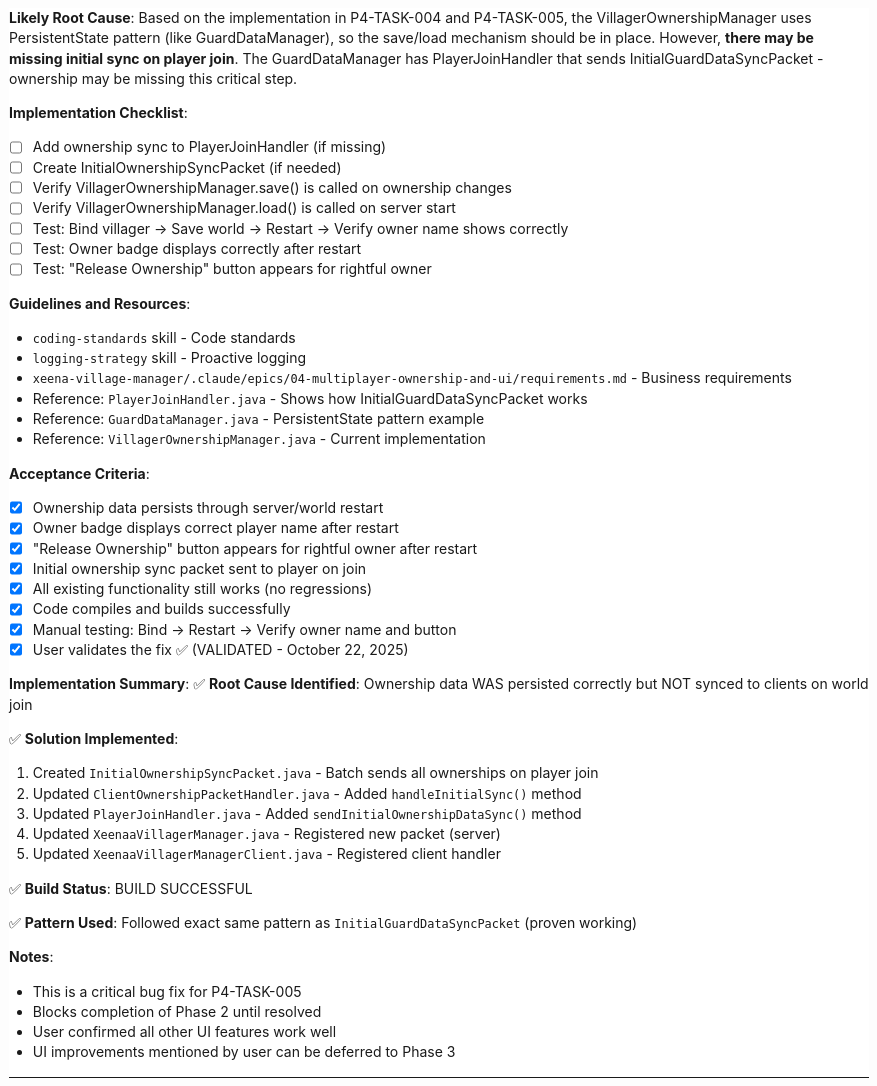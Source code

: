**Likely Root Cause**:
Based on the implementation in P4-TASK-004 and P4-TASK-005, the VillagerOwnershipManager uses PersistentState pattern (like GuardDataManager), so the save/load mechanism should be in place. However, **there may be missing initial sync on player join**. The GuardDataManager has PlayerJoinHandler that sends InitialGuardDataSyncPacket - ownership may be missing this critical step.

**Implementation Checklist**:
- [ ] Add ownership sync to PlayerJoinHandler (if missing)
- [ ] Create InitialOwnershipSyncPacket (if needed)
- [ ] Verify VillagerOwnershipManager.save() is called on ownership changes
- [ ] Verify VillagerOwnershipManager.load() is called on server start
- [ ] Test: Bind villager → Save world → Restart → Verify owner name shows correctly
- [ ] Test: Owner badge displays correctly after restart
- [ ] Test: "Release Ownership" button appears for rightful owner

**Guidelines and Resources**:
- `coding-standards` skill - Code standards
- `logging-strategy` skill - Proactive logging
- `xeena-village-manager/.claude/epics/04-multiplayer-ownership-and-ui/requirements.md` - Business requirements
- Reference: `PlayerJoinHandler.java` - Shows how InitialGuardDataSyncPacket works
- Reference: `GuardDataManager.java` - PersistentState pattern example
- Reference: `VillagerOwnershipManager.java` - Current implementation

**Acceptance Criteria**:
- [x] Ownership data persists through server/world restart
- [x] Owner badge displays correct player name after restart
- [x] "Release Ownership" button appears for rightful owner after restart
- [x] Initial ownership sync packet sent to player on join
- [x] All existing functionality still works (no regressions)
- [x] Code compiles and builds successfully
- [x] Manual testing: Bind → Restart → Verify owner name and button
- [x] User validates the fix ✅ (VALIDATED - October 22, 2025)

**Implementation Summary**:
✅ **Root Cause Identified**: Ownership data WAS persisted correctly but NOT synced to clients on world join

✅ **Solution Implemented**:
1. Created `InitialOwnershipSyncPacket.java` - Batch sends all ownerships on player join
2. Updated `ClientOwnershipPacketHandler.java` - Added `handleInitialSync()` method
3. Updated `PlayerJoinHandler.java` - Added `sendInitialOwnershipDataSync()` method
4. Updated `XeenaaVillagerManager.java` - Registered new packet (server)
5. Updated `XeenaaVillagerManagerClient.java` - Registered client handler

✅ **Build Status**: BUILD SUCCESSFUL

✅ **Pattern Used**: Followed exact same pattern as `InitialGuardDataSyncPacket` (proven working)

**Notes**:
- This is a critical bug fix for P4-TASK-005
- Blocks completion of Phase 2 until resolved
- User confirmed all other UI features work well
- UI improvements mentioned by user can be deferred to Phase 3

---
